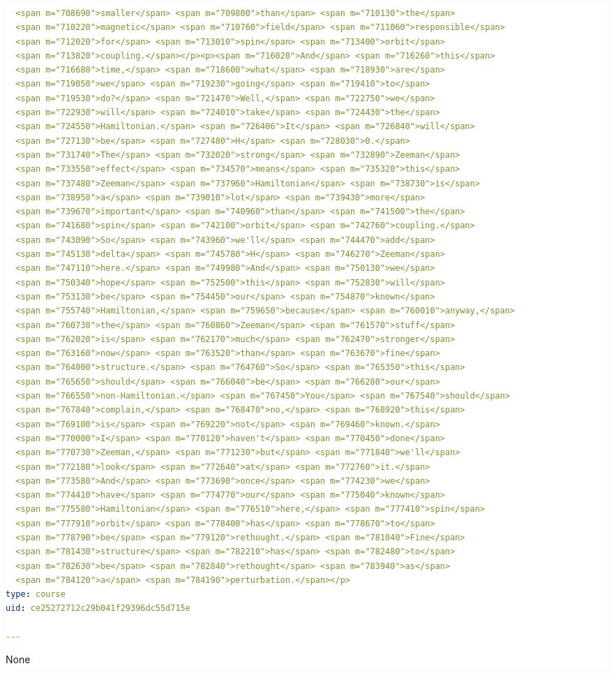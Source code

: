 ```yaml
  <span m="708690">smaller</span> <span m="709800">than</span> <span m="710130">the</span>
  <span m="710220">magnetic</span> <span m="710760">field</span> <span m="711060">responsible</span>
  <span m="712020">for</span> <span m="713010">spin</span> <span m="713400">orbit</span>
  <span m="713820">coupling.</span></p><p><span m="716020">And</span> <span m="716260">this</span>
  <span m="716680">time,</span> <span m="718600">what</span> <span m="718930">are</span>
  <span m="719050">we</span> <span m="719230">going</span> <span m="719410">to</span>
  <span m="719530">do?</span> <span m="721470">Well,</span> <span m="722750">we</span>
  <span m="722930">will</span> <span m="724010">take</span> <span m="724430">the</span>
  <span m="724550">Hamiltonian.</span> <span m="726406">It</span> <span m="726840">will</span>
  <span m="727130">be</span> <span m="727480">H</span> <span m="728030">0.</span>
  <span m="731740">The</span> <span m="732020">strong</span> <span m="732890">Zeeman</span>
  <span m="733550">effect</span> <span m="734570">means</span> <span m="735320">this</span>
  <span m="737480">Zeeman</span> <span m="737960">Hamiltonian</span> <span m="738730">is</span>
  <span m="738950">a</span> <span m="739010">lot</span> <span m="739430">more</span>
  <span m="739670">important</span> <span m="740960">than</span> <span m="741500">the</span>
  <span m="741680">spin</span> <span m="742100">orbit</span> <span m="742760">coupling.</span>
  <span m="743090">So</span> <span m="743960">we'll</span> <span m="744470">add</span>
  <span m="745130">delta</span> <span m="745780">H</span> <span m="746270">Zeeman</span>
  <span m="747110">here.</span> <span m="749980">And</span> <span m="750130">we</span>
  <span m="750340">hope</span> <span m="752500">this</span> <span m="752830">will</span>
  <span m="753130">be</span> <span m="754450">our</span> <span m="754870">known</span>
  <span m="755740">Hamiltonian,</span> <span m="759650">because</span> <span m="760010">anyway,</span>
  <span m="760730">the</span> <span m="760860">Zeeman</span> <span m="761570">stuff</span>
  <span m="762020">is</span> <span m="762170">much</span> <span m="762470">stronger</span>
  <span m="763160">now</span> <span m="763520">than</span> <span m="763670">fine</span>
  <span m="764000">structure.</span> <span m="764760">So</span> <span m="765350">this</span>
  <span m="765650">should</span> <span m="766040">be</span> <span m="766280">our</span>
  <span m="766550">non-Hamiltonian.</span> <span m="767450">You</span> <span m="767540">should</span>
  <span m="767840">complain,</span> <span m="768470">no,</span> <span m="768920">this</span>
  <span m="769100">is</span> <span m="769220">not</span> <span m="769460">known.</span>
  <span m="770000">I</span> <span m="770120">haven't</span> <span m="770450">done</span>
  <span m="770730">Zeeman,</span> <span m="771230">but</span> <span m="771840">we'll</span>
  <span m="772180">look</span> <span m="772640">at</span> <span m="772760">it.</span>
  <span m="773580">And</span> <span m="773690">once</span> <span m="774230">we</span>
  <span m="774410">have</span> <span m="774770">our</span> <span m="775040">known</span>
  <span m="775580">Hamiltonian</span> <span m="776510">here,</span> <span m="777410">spin</span>
  <span m="777910">orbit</span> <span m="778400">has</span> <span m="778670">to</span>
  <span m="778790">be</span> <span m="779120">rethought.</span> <span m="781040">Fine</span>
  <span m="781430">structure</span> <span m="782210">has</span> <span m="782480">to</span>
  <span m="782630">be</span> <span m="782840">rethought</span> <span m="783940">as</span>
  <span m="784120">a</span> <span m="784190">perturbation.</span></p>
type: course
uid: ce25272712c29b041f29396dc55d715e

---
```

None